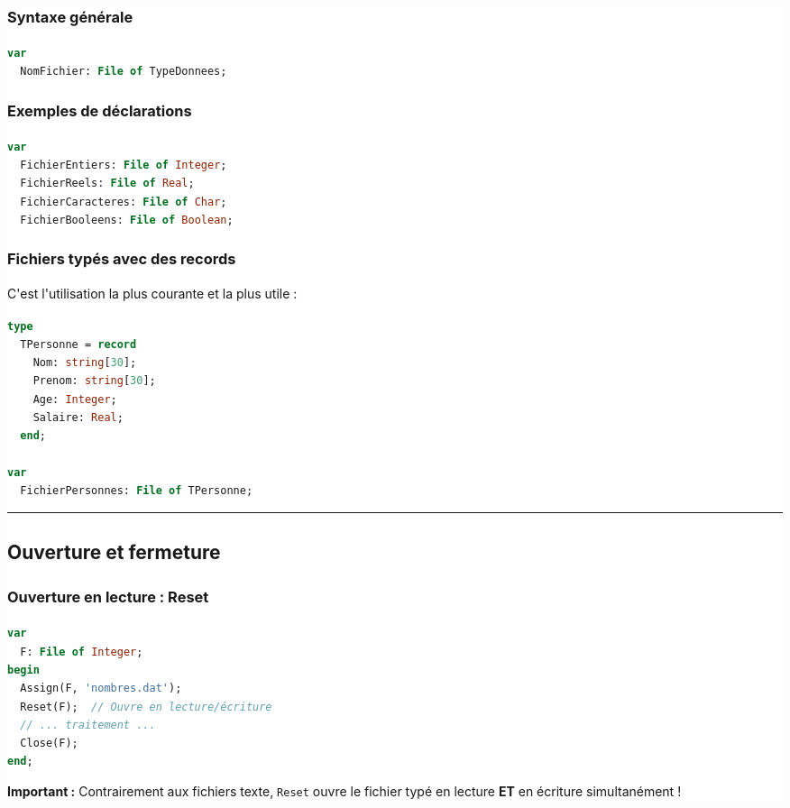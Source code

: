 ### Syntaxe générale

```pascal
var
  NomFichier: File of TypeDonnees;
```

### Exemples de déclarations

```pascal
var
  FichierEntiers: File of Integer;
  FichierReels: File of Real;
  FichierCaracteres: File of Char;
  FichierBooleens: File of Boolean;
```

### Fichiers typés avec des records

C'est l'utilisation la plus courante et la plus utile :

```pascal
type
  TPersonne = record
    Nom: string[30];
    Prenom: string[30];
    Age: Integer;
    Salaire: Real;
  end;

var
  FichierPersonnes: File of TPersonne;
```

---

## Ouverture et fermeture

### Ouverture en lecture : Reset

```pascal
var
  F: File of Integer;
begin
  Assign(F, 'nombres.dat');
  Reset(F);  // Ouvre en lecture/écriture
  // ... traitement ...
  Close(F);
end;
```

**Important :** Contrairement aux fichiers texte, `Reset` ouvre le fichier typé en lecture **ET** en écriture simultanément !

